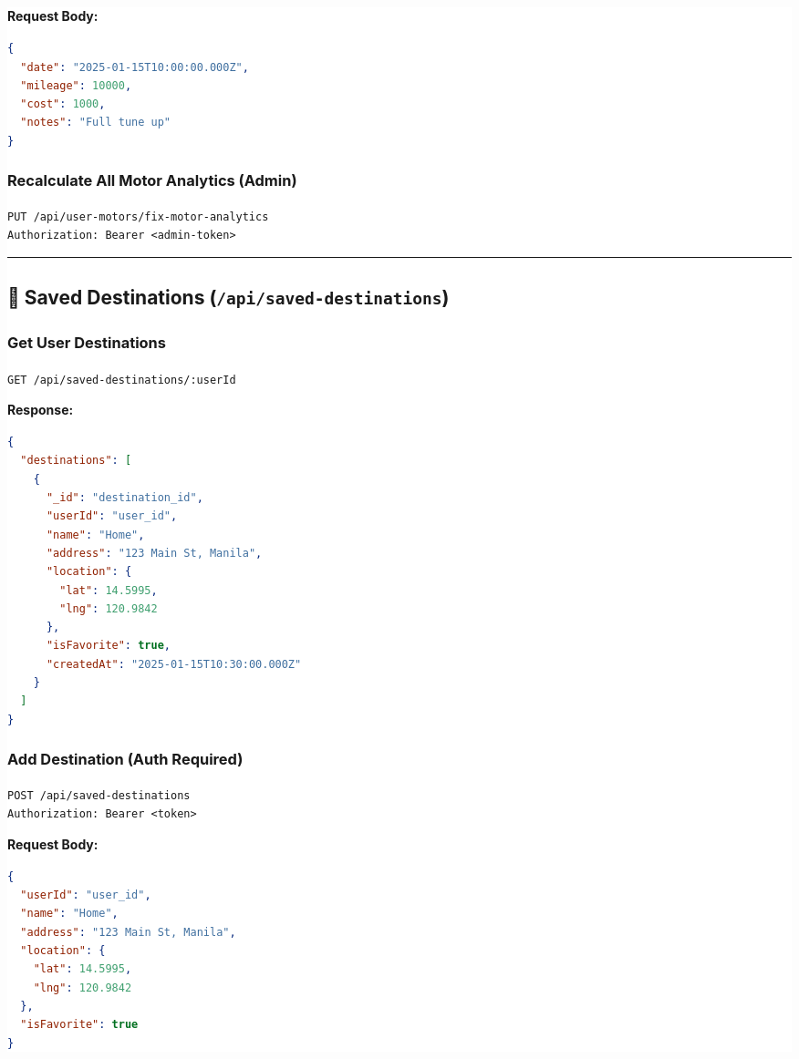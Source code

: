 **Request Body:**
```json
{
  "date": "2025-01-15T10:00:00.000Z",
  "mileage": 10000,
  "cost": 1000,
  "notes": "Full tune up"
}
```

### **Recalculate All Motor Analytics** (Admin)
```http
PUT /api/user-motors/fix-motor-analytics
Authorization: Bearer <admin-token>
```

---

## 📍 Saved Destinations (`/api/saved-destinations`)

### **Get User Destinations**
```http
GET /api/saved-destinations/:userId
```

**Response:**
```json
{
  "destinations": [
    {
      "_id": "destination_id",
      "userId": "user_id",
      "name": "Home",
      "address": "123 Main St, Manila",
      "location": {
        "lat": 14.5995,
        "lng": 120.9842
      },
      "isFavorite": true,
      "createdAt": "2025-01-15T10:30:00.000Z"
    }
  ]
}
```

### **Add Destination** (Auth Required)
```http
POST /api/saved-destinations
Authorization: Bearer <token>
```

**Request Body:**
```json
{
  "userId": "user_id",
  "name": "Home",
  "address": "123 Main St, Manila",
  "location": {
    "lat": 14.5995,
    "lng": 120.9842
  },
  "isFavorite": true
}
```
